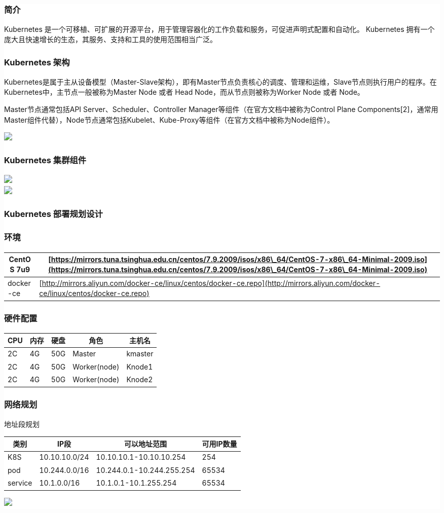 ### 简介  
Kubernetes 是一个可移植、可扩展的开源平台，用于管理容器化的工作负载和服务，可促进声明式配置和自动化。 Kubernetes 拥有一个庞大且快速增长的生态，其服务、支持和工具的使用范围相当广泛。

### Kubernetes 架构  
Kubernetes是属于主从设备模型（Master-Slave架构），即有Master节点负责核心的调度、管理和运维，Slave节点则执行用户的程序。在Kubernetes中，主节点一般被称为Master Node 或者 Head Node，而从节点则被称为Worker Node 或者 Node。

Master节点通常包括API Server、Scheduler、Controller Manager等组件（在官方文档中被称为Control Plane Components[2]，通常用Master组件代替），Node节点通常包括Kubelet、Kube-Proxy等组件（在官方文档中被称为Node组件）。

![]((20240506)Kubernetes云原生规划部署_DSC/v2-c9db85b3befaa7e06f8bb884451d5667_1440w.jpg)  
### Kubernetes 集群组件  
![]((20240506)Kubernetes云原生规划部署_DSC/v2-ac77615c7122cdeb23f54234423aea9c_1440w.jpg)  
![]((20240506)Kubernetes云原生规划部署_DSC/v2-41081f28b45f1a040bb8dbd3395bd6c5_1440w.jpg)  
### Kubernetes 部署规划设计  
### 环境  


| CentOS 7u9 | [https://mirrors.tuna.tsinghua.edu.cn/centos/7.9.2009/isos/x86\_64/CentOS-7-x86\_64-Minimal-2009.iso](https://mirrors.tuna.tsinghua.edu.cn/centos/7.9.2009/isos/x86\_64/CentOS-7-x86\_64-Minimal-2009.iso) |
| --- | --- |
| docker-ce | [http://mirrors.aliyun.com/docker-ce/linux/centos/docker-ce.repo](http://mirrors.aliyun.com/docker-ce/linux/centos/docker-ce.repo) |

### 硬件配置  


| CPU | 内存 | 硬盘 | 角色 | 主机名 |
| --- | --- | --- | --- | --- |
| 2C | 4G | 50G | Master | kmaster |
| 2C | 4G | 50G | Worker(node) | Knode1 |
| 2C | 4G | 50G | Worker(node) | Knode2 |

### 网络规划  
地址段规划



| 类别 | IP段 | 可以地址范围 | 可用IP数量 |
| --- | --- | --- | --- |
| K8S | 10.10.10.0/24 | 10.10.10.1-10.10.10.254 | 254 |
| pod | 10.244.0.0/16 | 10.244.0.1-10.244.255.254 | 65534 |
| service | 10.1.0.0/16 | 10.1.0.1-10.1.255.254 | 65534 |

![]((20240506)Kubernetes云原生规划部署_DSC/v2-3960cc18ed0b15dfcff9fa727539ca89_1440w.jpg)  
